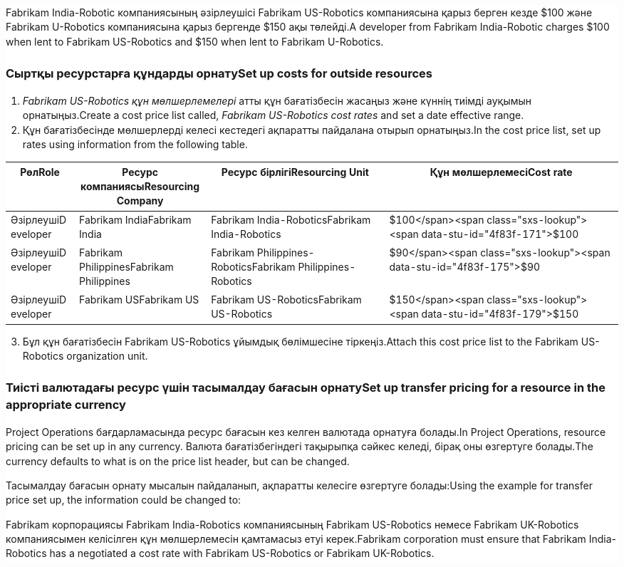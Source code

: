 <span data-ttu-id="4f83f-160">Fabrikam India-Robotic компаниясының әзірлеушісі Fabrikam US-Robotics компаниясына қарыз берген кезде $100 және Fabrikam U-Robotics компаниясына қарыз бергенде $150 ақы төлейді.</span><span class="sxs-lookup"><span data-stu-id="4f83f-160">A developer from Fabrikam India-Robotic charges $100 when lent to Fabrikam US-Robotics and $150 when lent to Fabrikam U-Robotics.</span></span>

### <a name="set-up-costs-for-outside-resources"></a><span data-ttu-id="4f83f-161">Сыртқы ресурстарға құндарды орнату</span><span class="sxs-lookup"><span data-stu-id="4f83f-161">Set up costs for outside resources</span></span>

1. <span data-ttu-id="4f83f-162">*Fabrikam US-Robotics құн мөлшерлемелері* атты құн бағатізбесін жасаңыз және күннің тиімді ауқымын орнатыңыз.</span><span class="sxs-lookup"><span data-stu-id="4f83f-162">Create a cost price list called, *Fabrikam US-Robotics cost rates* and set a date effective range.</span></span>
2. <span data-ttu-id="4f83f-163">Құн бағатізбесінде мөлшерлерді келесі кестедегі ақпаратты пайдалана отырып орнатыңыз.</span><span class="sxs-lookup"><span data-stu-id="4f83f-163">In the cost price list, set up rates using information from the following table.</span></span> 

| <span data-ttu-id="4f83f-164">Рөл</span><span class="sxs-lookup"><span data-stu-id="4f83f-164">Role</span></span> | <span data-ttu-id="4f83f-165">Ресурс компаниясы</span><span class="sxs-lookup"><span data-stu-id="4f83f-165">Resourcing Company</span></span> | <span data-ttu-id="4f83f-166">Ресурс бірлігі</span><span class="sxs-lookup"><span data-stu-id="4f83f-166">Resourcing Unit</span></span> | <span data-ttu-id="4f83f-167">Құн мөлшерлемесі</span><span class="sxs-lookup"><span data-stu-id="4f83f-167">Cost rate</span></span> |
| --- | --- | --- | --- |
| <span data-ttu-id="4f83f-168">Әзірлеуші</span><span class="sxs-lookup"><span data-stu-id="4f83f-168">Developer</span></span> | <span data-ttu-id="4f83f-169">Fabrikam India</span><span class="sxs-lookup"><span data-stu-id="4f83f-169">Fabrikam India</span></span> | <span data-ttu-id="4f83f-170">Fabrikam India-Robotics</span><span class="sxs-lookup"><span data-stu-id="4f83f-170">Fabrikam India-Robotics</span></span> | <span data-ttu-id="4f83f-171">$100</span><span class="sxs-lookup"><span data-stu-id="4f83f-171">$100</span></span> |
| <span data-ttu-id="4f83f-172">Әзірлеуші</span><span class="sxs-lookup"><span data-stu-id="4f83f-172">Developer</span></span> | <span data-ttu-id="4f83f-173">Fabrikam Philippines</span><span class="sxs-lookup"><span data-stu-id="4f83f-173">Fabrikam Philippines</span></span> | <span data-ttu-id="4f83f-174">Fabrikam Philippines-Robotics</span><span class="sxs-lookup"><span data-stu-id="4f83f-174">Fabrikam Philippines-Robotics</span></span> | <span data-ttu-id="4f83f-175">$90</span><span class="sxs-lookup"><span data-stu-id="4f83f-175">$90</span></span> |
| <span data-ttu-id="4f83f-176">Әзірлеуші</span><span class="sxs-lookup"><span data-stu-id="4f83f-176">Developer</span></span> | <span data-ttu-id="4f83f-177">Fabrikam US</span><span class="sxs-lookup"><span data-stu-id="4f83f-177">Fabrikam US</span></span> | <span data-ttu-id="4f83f-178">Fabrikam US-Robotics</span><span class="sxs-lookup"><span data-stu-id="4f83f-178">Fabrikam US-Robotics</span></span> | <span data-ttu-id="4f83f-179">$150</span><span class="sxs-lookup"><span data-stu-id="4f83f-179">$150</span></span> |

3. <span data-ttu-id="4f83f-180">Бұл құн бағатізбесін Fabrikam US-Robotics ұйымдық бөлімшесіне тіркеңіз.</span><span class="sxs-lookup"><span data-stu-id="4f83f-180">Attach this cost price list to the Fabrikam US-Robotics organization unit.</span></span>

### <a name="set-up-transfer-pricing-for-a-resource-in-the-appropriate-currency"></a><span data-ttu-id="4f83f-181">Тиісті валютадағы ресурс үшін тасымалдау бағасын орнату</span><span class="sxs-lookup"><span data-stu-id="4f83f-181">Set up transfer pricing for a resource in the appropriate currency</span></span> 

<span data-ttu-id="4f83f-182">Project Operations бағдарламасында ресурс бағасын кез келген валютада орнатуға болады.</span><span class="sxs-lookup"><span data-stu-id="4f83f-182">In Project Operations, resource pricing can be set up in any currency.</span></span> <span data-ttu-id="4f83f-183">Валюта бағатізбегіндегі тақырыпқа сәйкес келеді, бірақ оны өзгертуге болады.</span><span class="sxs-lookup"><span data-stu-id="4f83f-183">The currency defaults to what is on the price list header, but can be changed.</span></span>

<span data-ttu-id="4f83f-184">Тасымалдау бағасын орнату мысалын пайдаланып, ақпаратты келесіге өзгертуге болады:</span><span class="sxs-lookup"><span data-stu-id="4f83f-184">Using the example for transfer price set up, the information could be changed to:</span></span>

<span data-ttu-id="4f83f-185">Fabrikam корпорациясы Fabrikam India-Robotics компаниясының Fabrikam US-Robotics немесе Fabrikam UK-Robotics компаниясымен келісілген құн мөлшерлемесін қамтамасыз етуі керек.</span><span class="sxs-lookup"><span data-stu-id="4f83f-185">Fabrikam corporation must ensure that Fabrikam India-Robotics has a negotiated a cost rate with Fabrikam US-Robotics or Fabrikam UK-Robotics.</span></span>
